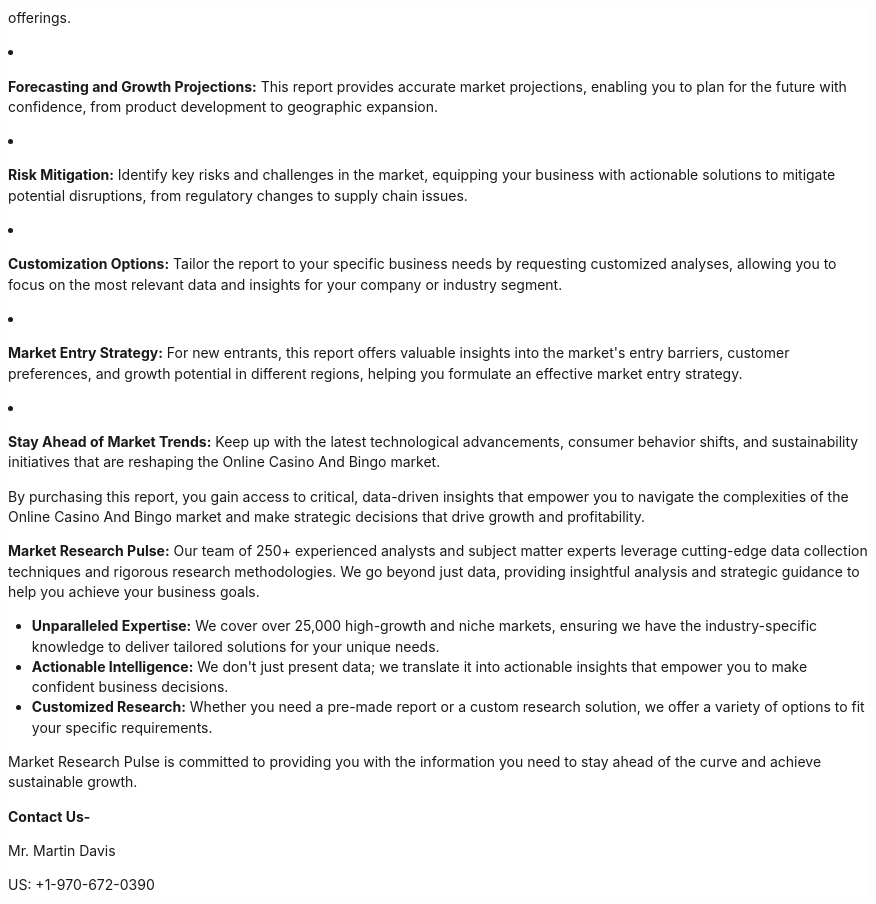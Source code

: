 offerings.</p></li><li><p><strong>Forecasting and Growth Projections:</strong> This report provides accurate market projections, enabling you to plan for the future with confidence, from product development to geographic expansion.</p></li><li><p><strong>Risk Mitigation:</strong> Identify key risks and challenges in the market, equipping your business with actionable solutions to mitigate potential disruptions, from regulatory changes to supply chain issues.</p></li><li><p><strong>Customization Options:</strong> Tailor the report to your specific business needs by requesting customized analyses, allowing you to focus on the most relevant data and insights for your company or industry segment.</p></li><li><p><strong>Market Entry Strategy:</strong> For new entrants, this report offers valuable insights into the market's entry barriers, customer preferences, and growth potential in different regions, helping you formulate an effective market entry strategy.</p></li><li><p><strong>Stay Ahead of Market Trends:</strong> Keep up with the latest technological advancements, consumer behavior shifts, and sustainability initiatives that are reshaping the Online Casino And Bingo market.</p></li></ol><p>By purchasing this report, you gain access to critical, data-driven insights that empower you to navigate the complexities of the Online Casino And Bingo market and make strategic decisions that drive growth and profitability.</p><p><strong>Market Research Pulse:</strong>&nbsp;Our team of 250+ experienced analysts and subject matter experts leverage cutting-edge data collection techniques and rigorous research methodologies. We go beyond just data, providing insightful analysis and strategic guidance to help you achieve your business goals.</p><ul><li><strong>Unparalleled Expertise:</strong>&nbsp;We cover over 25,000 high-growth and niche markets, ensuring we have the industry-specific knowledge to deliver tailored solutions for your unique needs.</li><li><strong>Actionable Intelligence:</strong>&nbsp;We don't just present data; we translate it into actionable insights that empower you to make confident business decisions.</li><li><strong>Customized Research:</strong>&nbsp;Whether you need a pre-made report or a custom research solution, we offer a variety of options to fit your specific requirements.</li></ul><p>Market Research Pulse is committed to providing you with the information you need to stay ahead of the curve and achieve sustainable growth.</p><p><strong>Contact Us-</strong></p><p>Mr. Martin Davis</p><p>US: +1-970-672-0390</p>
